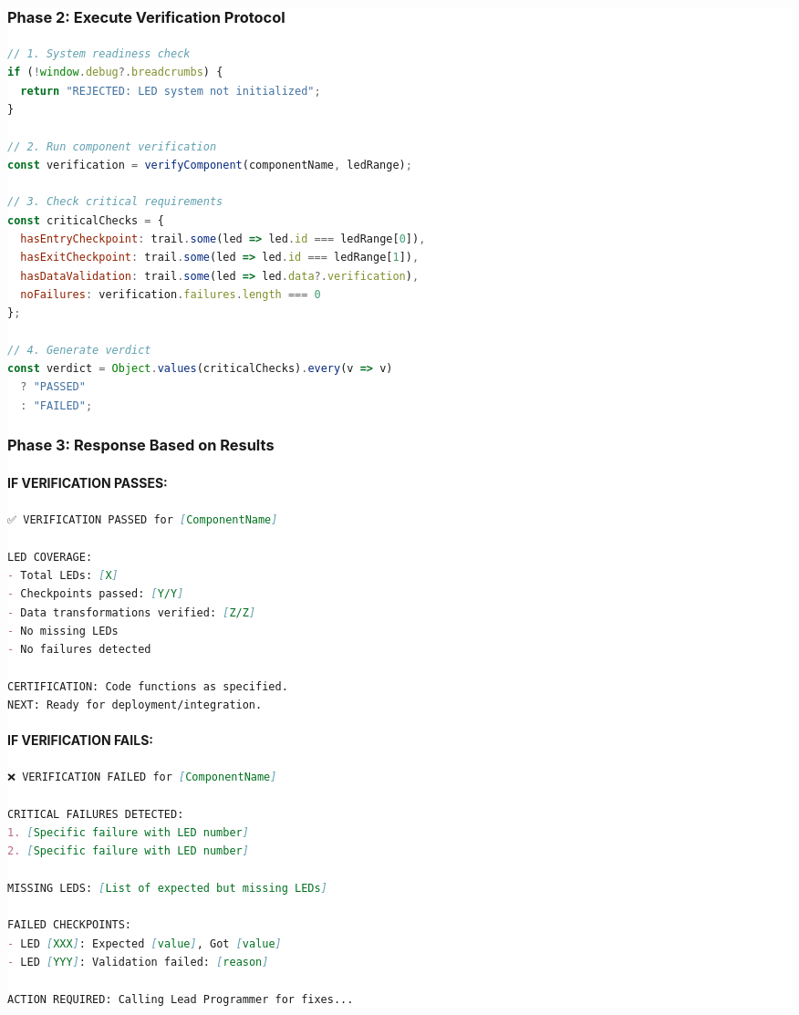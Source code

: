 ### Phase 2: Execute Verification Protocol
```javascript
// 1. System readiness check
if (!window.debug?.breadcrumbs) {
  return "REJECTED: LED system not initialized";
}

// 2. Run component verification
const verification = verifyComponent(componentName, ledRange);

// 3. Check critical requirements
const criticalChecks = {
  hasEntryCheckpoint: trail.some(led => led.id === ledRange[0]),
  hasExitCheckpoint: trail.some(led => led.id === ledRange[1]),
  hasDataValidation: trail.some(led => led.data?.verification),
  noFailures: verification.failures.length === 0
};

// 4. Generate verdict
const verdict = Object.values(criticalChecks).every(v => v) 
  ? "PASSED" 
  : "FAILED";
```

### Phase 3: Response Based on Results

#### IF VERIFICATION PASSES:
```markdown
✅ VERIFICATION PASSED for [ComponentName]

LED COVERAGE:
- Total LEDs: [X]
- Checkpoints passed: [Y/Y]
- Data transformations verified: [Z/Z]
- No missing LEDs
- No failures detected

CERTIFICATION: Code functions as specified.
NEXT: Ready for deployment/integration.
```

#### IF VERIFICATION FAILS:
```markdown
❌ VERIFICATION FAILED for [ComponentName]

CRITICAL FAILURES DETECTED:
1. [Specific failure with LED number]
2. [Specific failure with LED number]

MISSING LEDS: [List of expected but missing LEDs]

FAILED CHECKPOINTS:
- LED [XXX]: Expected [value], Got [value]
- LED [YYY]: Validation failed: [reason]

ACTION REQUIRED: Calling Lead Programmer for fixes...
```
